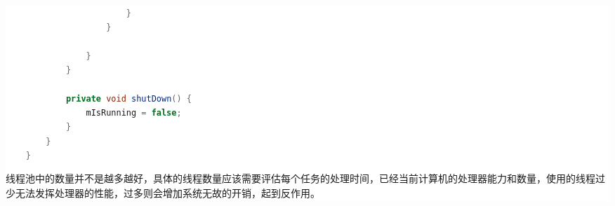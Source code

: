 ```java
                        }
                    }
    
                }
            }
    
            private void shutDown() {
                mIsRunning = false;
            }
        }
    }
```

线程池中的数量并不是越多越好，具体的线程数量应该需要评估每个任务的处理时间，已经当前计算机的处理器能力和数量，使用的线程过少无法发挥处理器的性能，过多则会增加系统无故的开销，起到反作用。
